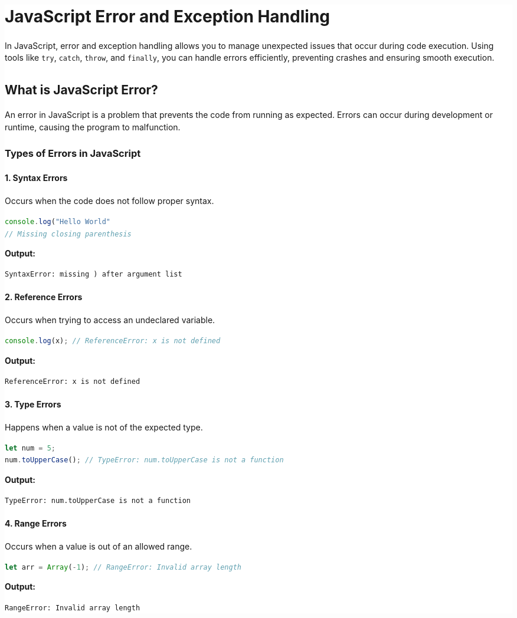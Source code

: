 # JavaScript Error and Exception Handling



In JavaScript, error and exception handling allows you to manage unexpected issues that occur during code execution. Using tools like `try`, `catch`, `throw`, and `finally`, you can handle errors efficiently, preventing crashes and ensuring smooth execution.

## What is JavaScript Error?
An error in JavaScript is a problem that prevents the code from running as expected. Errors can occur during development or runtime, causing the program to malfunction.

### Types of Errors in JavaScript

#### 1. Syntax Errors
Occurs when the code does not follow proper syntax.

```javascript
console.log("Hello World"
// Missing closing parenthesis
```
**Output:**
```
SyntaxError: missing ) after argument list
```

#### 2. Reference Errors
Occurs when trying to access an undeclared variable.

```javascript
console.log(x); // ReferenceError: x is not defined
```
**Output:**
```
ReferenceError: x is not defined
```

#### 3. Type Errors
Happens when a value is not of the expected type.

```javascript
let num = 5;
num.toUpperCase(); // TypeError: num.toUpperCase is not a function
```
**Output:**
```
TypeError: num.toUpperCase is not a function
```

#### 4. Range Errors
Occurs when a value is out of an allowed range.

```javascript
let arr = Array(-1); // RangeError: Invalid array length
```
**Output:**
```
RangeError: Invalid array length
```
